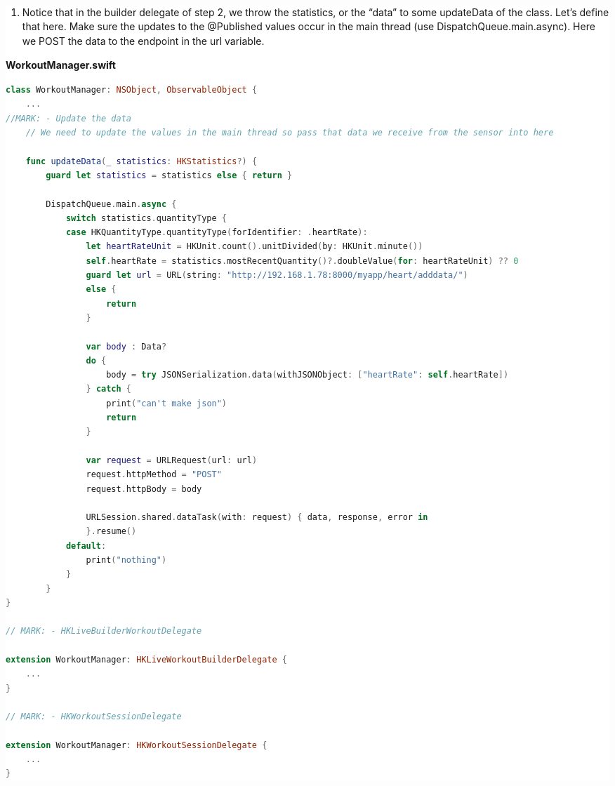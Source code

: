 1. Notice that in the builder delegate of step 2, we throw the statistics, or the “data” to some updateData of the class. Let’s define that here. Make sure the updates to the @Published values occur in the main thread (use DispatchQueue.main.async). Here we POST the data to the endpoint in the url variable.

**WorkoutManager.swift**

```swift
class WorkoutManager: NSObject, ObservableObject {
	...
//MARK: - Update the data
    // We need to update the values in the main thread so pass that data we receive from the sensor into here
    
    func updateData(_ statistics: HKStatistics?) {
        guard let statistics = statistics else { return }
        
        DispatchQueue.main.async {
            switch statistics.quantityType {
            case HKQuantityType.quantityType(forIdentifier: .heartRate):
                let heartRateUnit = HKUnit.count().unitDivided(by: HKUnit.minute())
                self.heartRate = statistics.mostRecentQuantity()?.doubleValue(for: heartRateUnit) ?? 0
                guard let url = URL(string: "http://192.168.1.78:8000/myapp/heart/adddata/")
                else {
                    return
                }
                
                var body : Data?
                do {
                    body = try JSONSerialization.data(withJSONObject: ["heartRate": self.heartRate])
                } catch {
                    print("can't make json")
                    return
                }
                
                var request = URLRequest(url: url)
                request.httpMethod = "POST"
                request.httpBody = body
                
                URLSession.shared.dataTask(with: request) { data, response, error in
                }.resume()
            default:
                print("nothing")
            }
        }
}

// MARK: - HKLiveBuilderWorkoutDelegate

extension WorkoutManager: HKLiveWorkoutBuilderDelegate {
	...
}

// MARK: - HKWorkoutSessionDelegate

extension WorkoutManager: HKWorkoutSessionDelegate {
	...
}
```
